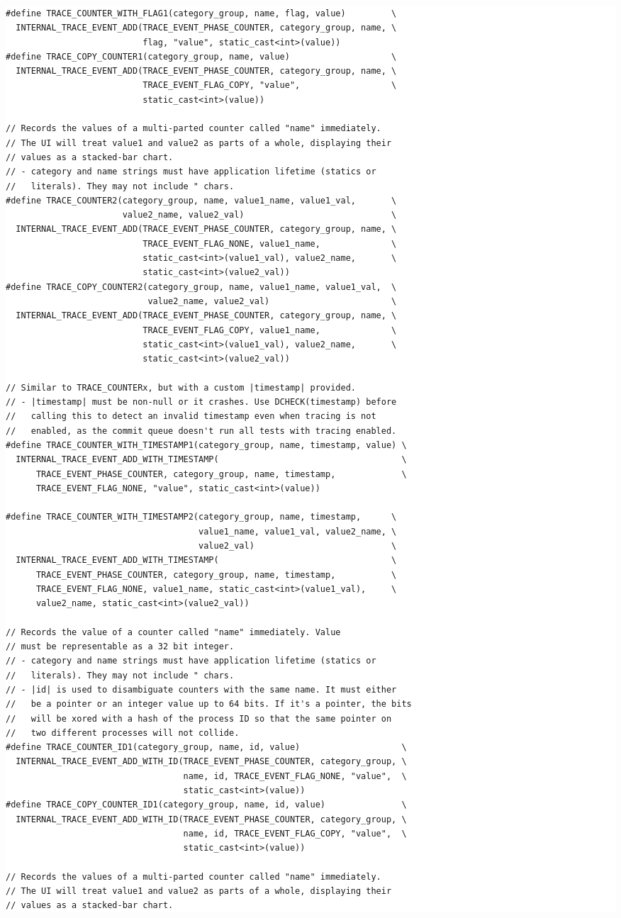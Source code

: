 ```
#define TRACE_COUNTER_WITH_FLAG1(category_group, name, flag, value)         \
  INTERNAL_TRACE_EVENT_ADD(TRACE_EVENT_PHASE_COUNTER, category_group, name, \
                           flag, "value", static_cast<int>(value))
#define TRACE_COPY_COUNTER1(category_group, name, value)                    \
  INTERNAL_TRACE_EVENT_ADD(TRACE_EVENT_PHASE_COUNTER, category_group, name, \
                           TRACE_EVENT_FLAG_COPY, "value",                  \
                           static_cast<int>(value))

// Records the values of a multi-parted counter called "name" immediately.
// The UI will treat value1 and value2 as parts of a whole, displaying their
// values as a stacked-bar chart.
// - category and name strings must have application lifetime (statics or
//   literals). They may not include " chars.
#define TRACE_COUNTER2(category_group, name, value1_name, value1_val,       \
                       value2_name, value2_val)                             \
  INTERNAL_TRACE_EVENT_ADD(TRACE_EVENT_PHASE_COUNTER, category_group, name, \
                           TRACE_EVENT_FLAG_NONE, value1_name,              \
                           static_cast<int>(value1_val), value2_name,       \
                           static_cast<int>(value2_val))
#define TRACE_COPY_COUNTER2(category_group, name, value1_name, value1_val,  \
                            value2_name, value2_val)                        \
  INTERNAL_TRACE_EVENT_ADD(TRACE_EVENT_PHASE_COUNTER, category_group, name, \
                           TRACE_EVENT_FLAG_COPY, value1_name,              \
                           static_cast<int>(value1_val), value2_name,       \
                           static_cast<int>(value2_val))

// Similar to TRACE_COUNTERx, but with a custom |timestamp| provided.
// - |timestamp| must be non-null or it crashes. Use DCHECK(timestamp) before
//   calling this to detect an invalid timestamp even when tracing is not
//   enabled, as the commit queue doesn't run all tests with tracing enabled.
#define TRACE_COUNTER_WITH_TIMESTAMP1(category_group, name, timestamp, value) \
  INTERNAL_TRACE_EVENT_ADD_WITH_TIMESTAMP(                                    \
      TRACE_EVENT_PHASE_COUNTER, category_group, name, timestamp,             \
      TRACE_EVENT_FLAG_NONE, "value", static_cast<int>(value))

#define TRACE_COUNTER_WITH_TIMESTAMP2(category_group, name, timestamp,      \
                                      value1_name, value1_val, value2_name, \
                                      value2_val)                           \
  INTERNAL_TRACE_EVENT_ADD_WITH_TIMESTAMP(                                  \
      TRACE_EVENT_PHASE_COUNTER, category_group, name, timestamp,           \
      TRACE_EVENT_FLAG_NONE, value1_name, static_cast<int>(value1_val),     \
      value2_name, static_cast<int>(value2_val))

// Records the value of a counter called "name" immediately. Value
// must be representable as a 32 bit integer.
// - category and name strings must have application lifetime (statics or
//   literals). They may not include " chars.
// - |id| is used to disambiguate counters with the same name. It must either
//   be a pointer or an integer value up to 64 bits. If it's a pointer, the bits
//   will be xored with a hash of the process ID so that the same pointer on
//   two different processes will not collide.
#define TRACE_COUNTER_ID1(category_group, name, id, value)                    \
  INTERNAL_TRACE_EVENT_ADD_WITH_ID(TRACE_EVENT_PHASE_COUNTER, category_group, \
                                   name, id, TRACE_EVENT_FLAG_NONE, "value",  \
                                   static_cast<int>(value))
#define TRACE_COPY_COUNTER_ID1(category_group, name, id, value)               \
  INTERNAL_TRACE_EVENT_ADD_WITH_ID(TRACE_EVENT_PHASE_COUNTER, category_group, \
                                   name, id, TRACE_EVENT_FLAG_COPY, "value",  \
                                   static_cast<int>(value))

// Records the values of a multi-parted counter called "name" immediately.
// The UI will treat value1 and value2 as parts of a whole, displaying their
// values as a stacked-bar chart.
```